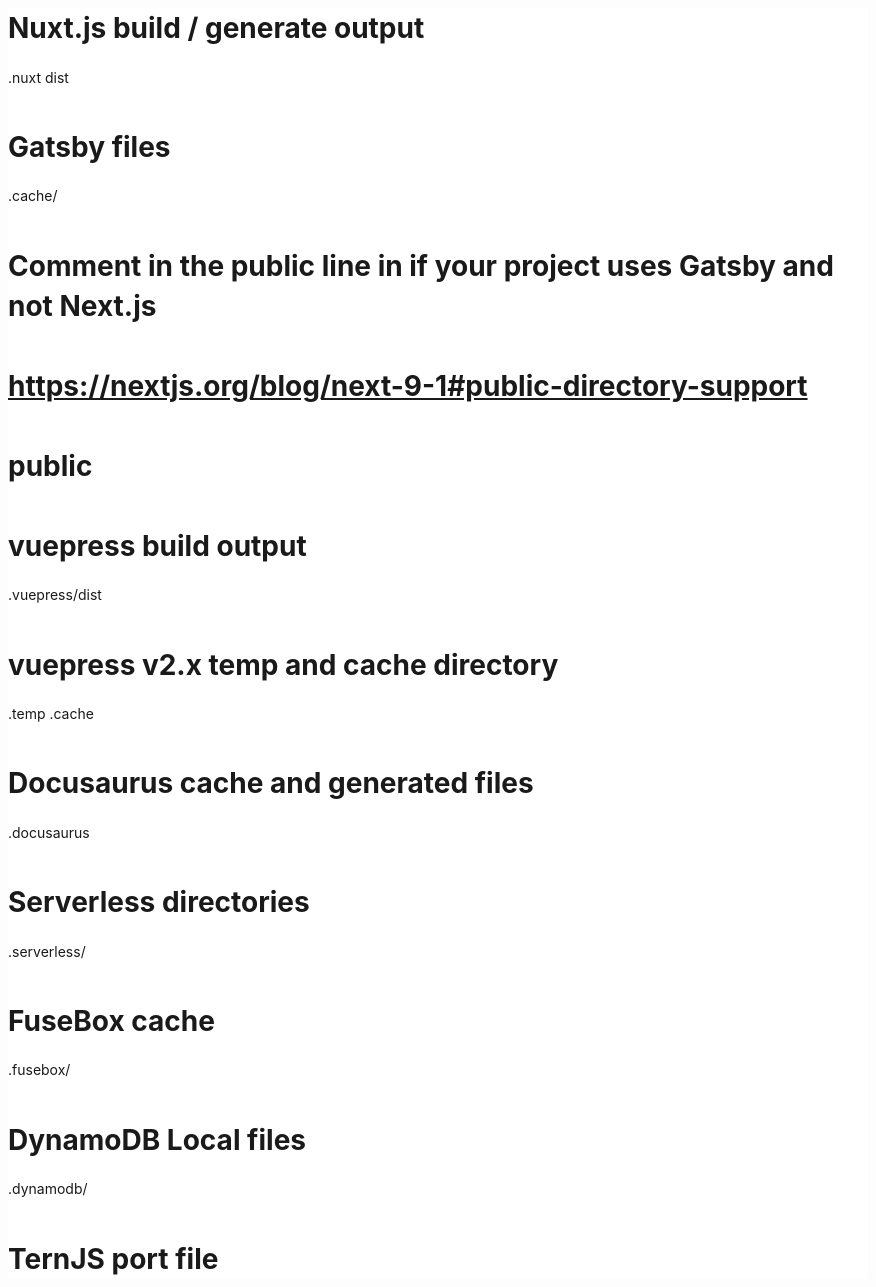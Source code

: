 # Nuxt.js build / generate output

.nuxt
dist

# Gatsby files

.cache/

# Comment in the public line in if your project uses Gatsby and not Next.js

# https://nextjs.org/blog/next-9-1#public-directory-support

# public

# vuepress build output

.vuepress/dist

# vuepress v2.x temp and cache directory

.temp
.cache

# Docusaurus cache and generated files

.docusaurus

# Serverless directories

.serverless/

# FuseBox cache

.fusebox/

# DynamoDB Local files

.dynamodb/

# TernJS port file
